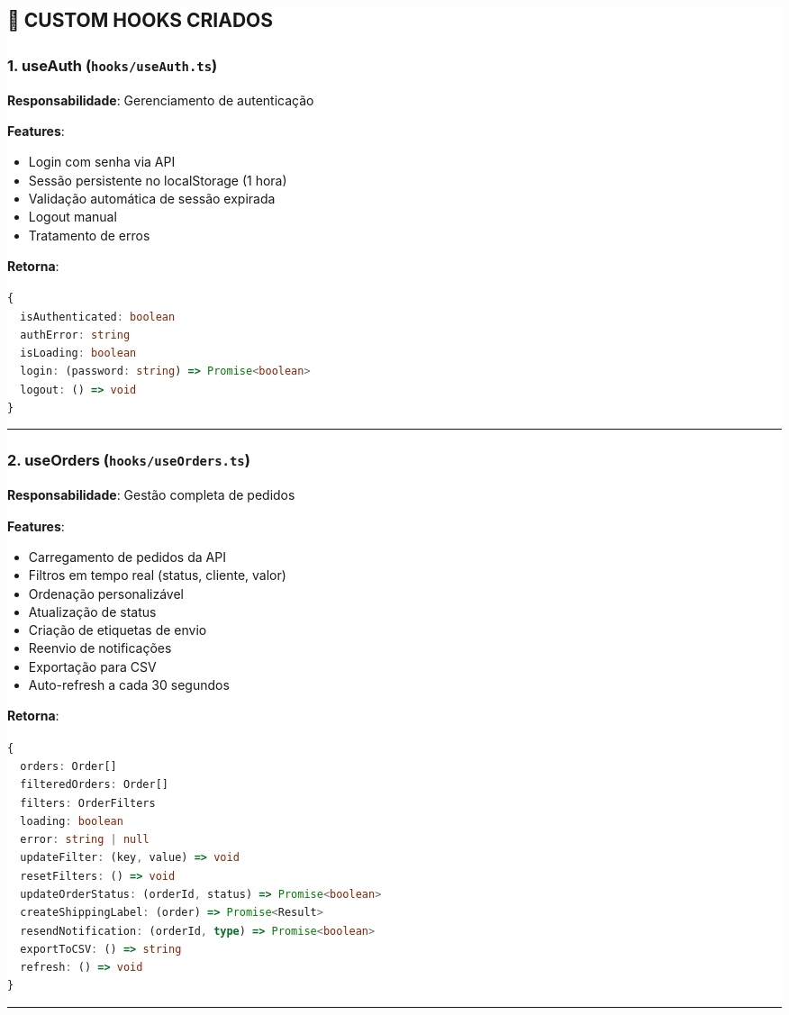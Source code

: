 
## 🔧 CUSTOM HOOKS CRIADOS

### 1. **useAuth** (`hooks/useAuth.ts`)
**Responsabilidade**: Gerenciamento de autenticação

**Features**:
- Login com senha via API
- Sessão persistente no localStorage (1 hora)
- Validação automática de sessão expirada
- Logout manual
- Tratamento de erros

**Retorna**:
```typescript
{
  isAuthenticated: boolean
  authError: string
  isLoading: boolean
  login: (password: string) => Promise<boolean>
  logout: () => void
}
```

---

### 2. **useOrders** (`hooks/useOrders.ts`)
**Responsabilidade**: Gestão completa de pedidos

**Features**:
- Carregamento de pedidos da API
- Filtros em tempo real (status, cliente, valor)
- Ordenação personalizável
- Atualização de status
- Criação de etiquetas de envio
- Reenvio de notificações
- Exportação para CSV
- Auto-refresh a cada 30 segundos

**Retorna**:
```typescript
{
  orders: Order[]
  filteredOrders: Order[]
  filters: OrderFilters
  loading: boolean
  error: string | null
  updateFilter: (key, value) => void
  resetFilters: () => void
  updateOrderStatus: (orderId, status) => Promise<boolean>
  createShippingLabel: (order) => Promise<Result>
  resendNotification: (orderId, type) => Promise<boolean>
  exportToCSV: () => string
  refresh: () => void
}
```

---